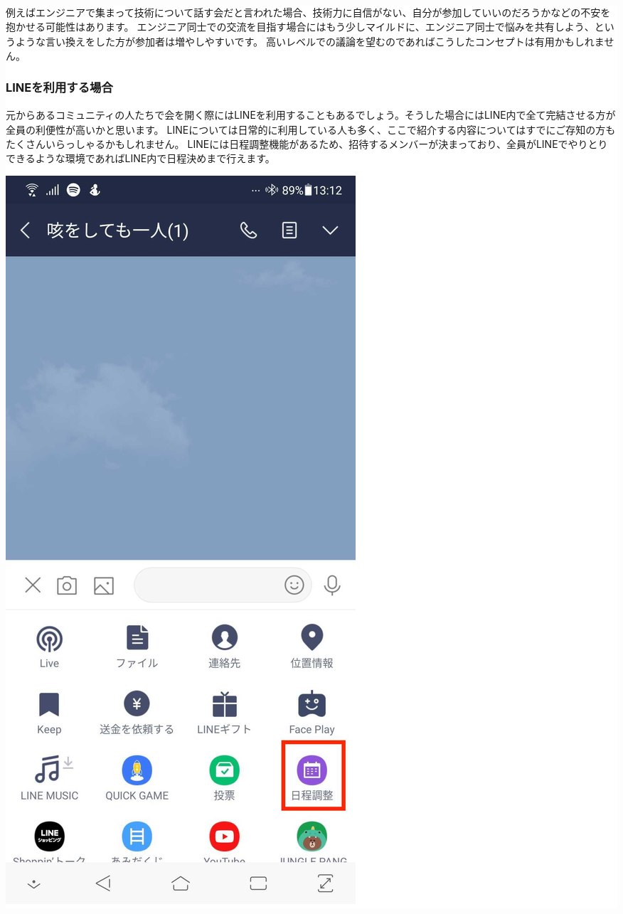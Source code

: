 例えばエンジニアで集まって技術について話す会だと言われた場合、技術力に自信がない、自分が参加していいのだろうかなどの不安を抱かせる可能性はあります。
エンジニア同士での交流を目指す場合にはもう少しマイルドに、エンジニア同士で悩みを共有しよう、というような言い換えをした方が参加者は増やしやすいです。
高いレベルでの議論を望むのであればこうしたコンセプトは有用かもしれません。

### LINEを利用する場合

元からあるコミュニティの人たちで会を開く際にはLINEを利用することもあるでしょう。そうした場合にはLINE内で全て完結させる方が全員の利便性が高いかと思います。
LINEについては日常的に利用している人も多く、ここで紹介する内容についてはすでにご存知の方もたくさんいらっしゃるかもしれません。
LINEには日程調整機能があるため、招待するメンバーが決まっており、全員がLINEでやりとりできるような環境であればLINE内で日程決めまで行えます。

![](images/chap-norihey/line_group.jpg)